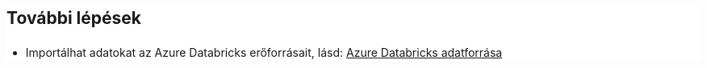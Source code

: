 ## <a name="next-steps"></a>További lépések

* Importálhat adatokat az Azure Databricks erőforrásait, lásd: [Azure Databricks adatforrása](https://docs.azuredatabricks.net/spark/latest/data-sources/index.html#)


